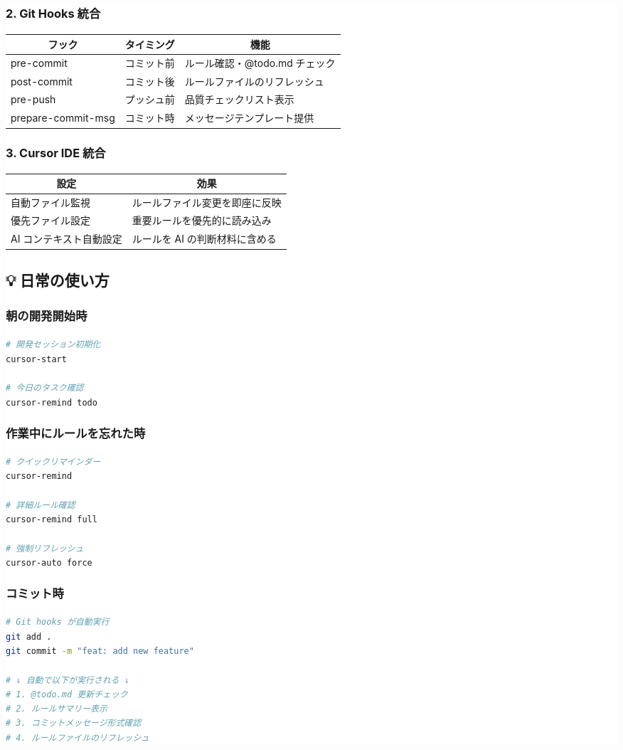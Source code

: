 ### 2. Git Hooks 統合

| フック             | タイミング | 機能                          |
| ------------------ | ---------- | ----------------------------- |
| pre-commit         | コミット前 | ルール確認・@todo.md チェック |
| post-commit        | コミット後 | ルールファイルのリフレッシュ  |
| pre-push           | プッシュ前 | 品質チェックリスト表示        |
| prepare-commit-msg | コミット時 | メッセージテンプレート提供    |

### 3. Cursor IDE 統合

| 設定                    | 効果                           |
| ----------------------- | ------------------------------ |
| 自動ファイル監視        | ルールファイル変更を即座に反映 |
| 優先ファイル設定        | 重要ルールを優先的に読み込み   |
| AI コンテキスト自動設定 | ルールを AI の判断材料に含める |

## 💡 日常の使い方

### 朝の開発開始時

```bash
# 開発セッション初期化
cursor-start

# 今日のタスク確認
cursor-remind todo
```

### 作業中にルールを忘れた時

```bash
# クイックリマインダー
cursor-remind

# 詳細ルール確認
cursor-remind full

# 強制リフレッシュ
cursor-auto force
```

### コミット時

```bash
# Git hooks が自動実行
git add .
git commit -m "feat: add new feature"

# ↓ 自動で以下が実行される ↓
# 1. @todo.md 更新チェック
# 2. ルールサマリー表示
# 3. コミットメッセージ形式確認
# 4. ルールファイルのリフレッシュ
```
